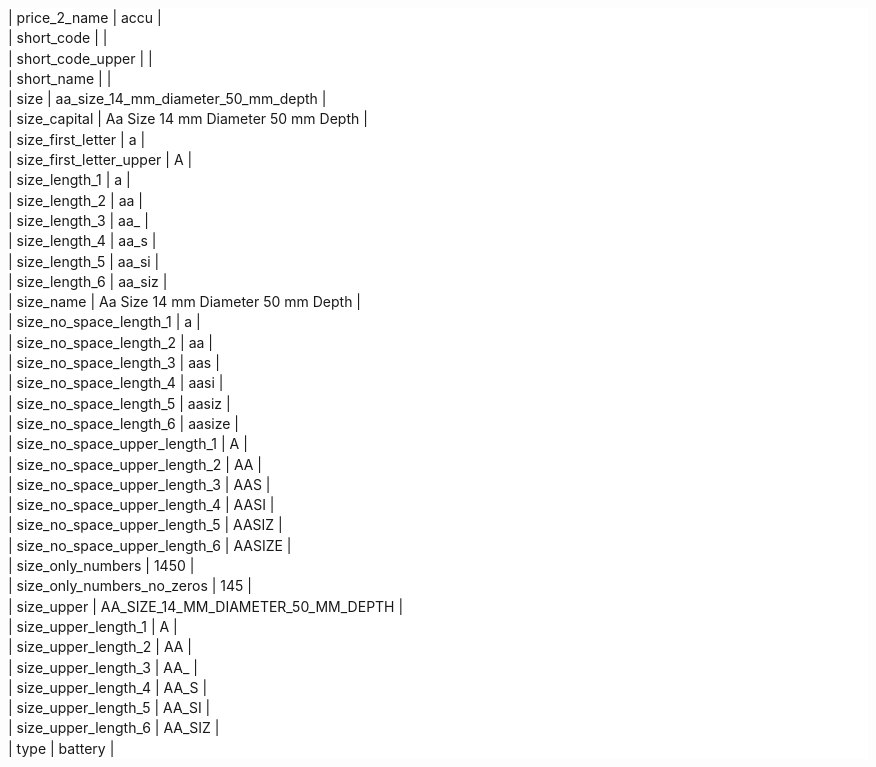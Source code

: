 | price_2_name | accu |  
| short_code |  |  
| short_code_upper |  |  
| short_name |  |  
| size | aa_size_14_mm_diameter_50_mm_depth |  
| size_capital | Aa Size 14 mm Diameter 50 mm Depth |  
| size_first_letter | a |  
| size_first_letter_upper | A |  
| size_length_1 | a |  
| size_length_2 | aa |  
| size_length_3 | aa_ |  
| size_length_4 | aa_s |  
| size_length_5 | aa_si |  
| size_length_6 | aa_siz |  
| size_name | Aa Size 14 mm Diameter 50 mm Depth |  
| size_no_space_length_1 | a |  
| size_no_space_length_2 | aa |  
| size_no_space_length_3 | aas |  
| size_no_space_length_4 | aasi |  
| size_no_space_length_5 | aasiz |  
| size_no_space_length_6 | aasize |  
| size_no_space_upper_length_1 | A |  
| size_no_space_upper_length_2 | AA |  
| size_no_space_upper_length_3 | AAS |  
| size_no_space_upper_length_4 | AASI |  
| size_no_space_upper_length_5 | AASIZ |  
| size_no_space_upper_length_6 | AASIZE |  
| size_only_numbers | 1450 |  
| size_only_numbers_no_zeros | 145 |  
| size_upper | AA_SIZE_14_MM_DIAMETER_50_MM_DEPTH |  
| size_upper_length_1 | A |  
| size_upper_length_2 | AA |  
| size_upper_length_3 | AA_ |  
| size_upper_length_4 | AA_S |  
| size_upper_length_5 | AA_SI |  
| size_upper_length_6 | AA_SIZ |  
| type | battery |  
